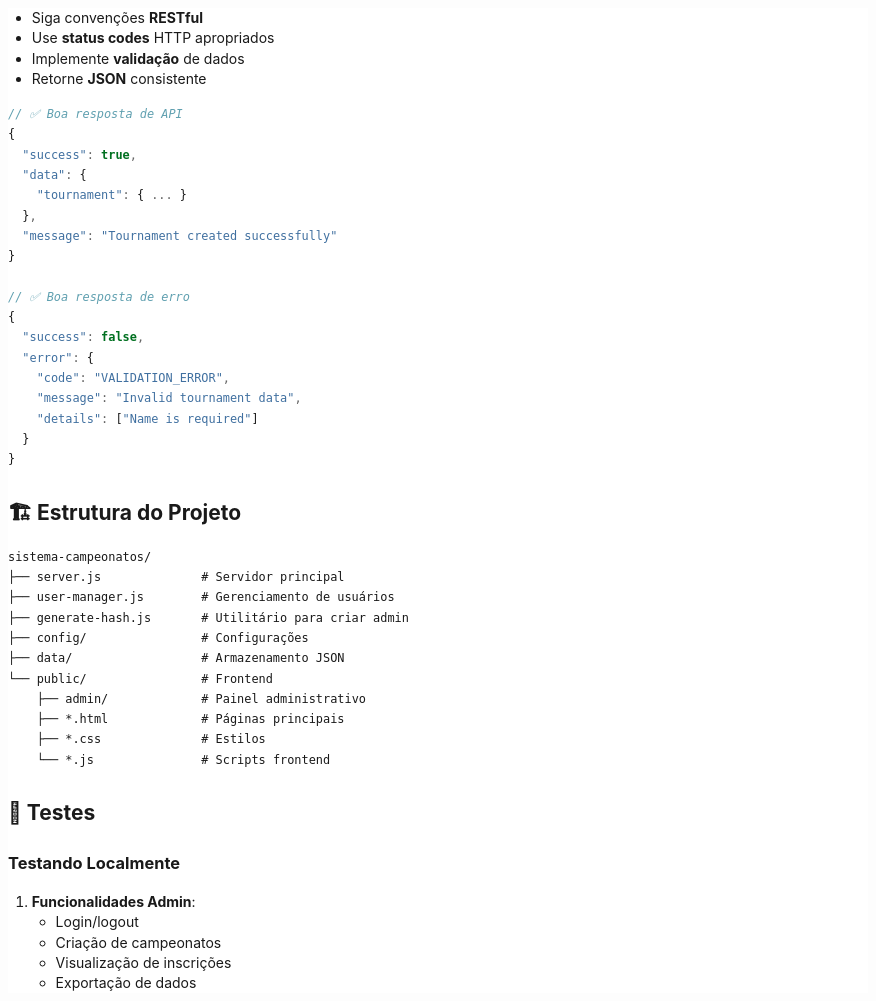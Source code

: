 - Siga convenções **RESTful**
- Use **status codes** HTTP apropriados
- Implemente **validação** de dados
- Retorne **JSON** consistente

```javascript
// ✅ Boa resposta de API
{
  "success": true,
  "data": {
    "tournament": { ... }
  },
  "message": "Tournament created successfully"
}

// ✅ Boa resposta de erro
{
  "success": false,
  "error": {
    "code": "VALIDATION_ERROR",
    "message": "Invalid tournament data",
    "details": ["Name is required"]
  }
}
```

## 🏗️ Estrutura do Projeto

```
sistema-campeonatos/
├── server.js              # Servidor principal
├── user-manager.js        # Gerenciamento de usuários
├── generate-hash.js       # Utilitário para criar admin
├── config/                # Configurações
├── data/                  # Armazenamento JSON
└── public/                # Frontend
    ├── admin/             # Painel administrativo
    ├── *.html             # Páginas principais
    ├── *.css              # Estilos
    └── *.js               # Scripts frontend
```

## 🧪 Testes

### Testando Localmente

1. **Funcionalidades Admin**:
   - Login/logout
   - Criação de campeonatos
   - Visualização de inscrições
   - Exportação de dados
